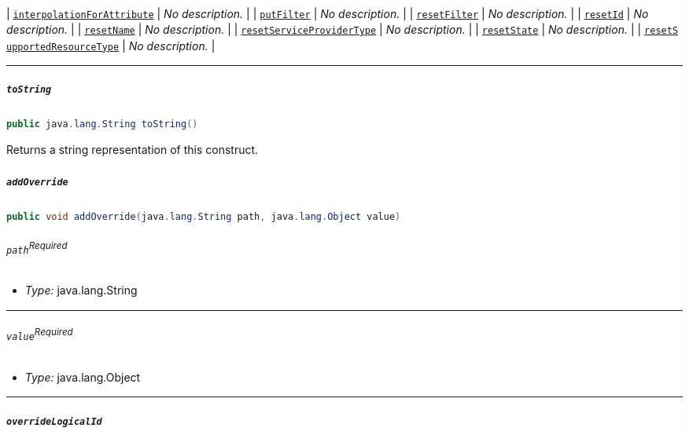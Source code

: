 | <code><a href="#rhizo-co-terraform-provider-oci.dataOciDelegateAccessControlServiceProviders.DataOciDelegateAccessControlServiceProviders.interpolationForAttribute">interpolationForAttribute</a></code> | *No description.* |
| <code><a href="#rhizo-co-terraform-provider-oci.dataOciDelegateAccessControlServiceProviders.DataOciDelegateAccessControlServiceProviders.putFilter">putFilter</a></code> | *No description.* |
| <code><a href="#rhizo-co-terraform-provider-oci.dataOciDelegateAccessControlServiceProviders.DataOciDelegateAccessControlServiceProviders.resetFilter">resetFilter</a></code> | *No description.* |
| <code><a href="#rhizo-co-terraform-provider-oci.dataOciDelegateAccessControlServiceProviders.DataOciDelegateAccessControlServiceProviders.resetId">resetId</a></code> | *No description.* |
| <code><a href="#rhizo-co-terraform-provider-oci.dataOciDelegateAccessControlServiceProviders.DataOciDelegateAccessControlServiceProviders.resetName">resetName</a></code> | *No description.* |
| <code><a href="#rhizo-co-terraform-provider-oci.dataOciDelegateAccessControlServiceProviders.DataOciDelegateAccessControlServiceProviders.resetServiceProviderType">resetServiceProviderType</a></code> | *No description.* |
| <code><a href="#rhizo-co-terraform-provider-oci.dataOciDelegateAccessControlServiceProviders.DataOciDelegateAccessControlServiceProviders.resetState">resetState</a></code> | *No description.* |
| <code><a href="#rhizo-co-terraform-provider-oci.dataOciDelegateAccessControlServiceProviders.DataOciDelegateAccessControlServiceProviders.resetSupportedResourceType">resetSupportedResourceType</a></code> | *No description.* |

---

##### `toString` <a name="toString" id="rhizo-co-terraform-provider-oci.dataOciDelegateAccessControlServiceProviders.DataOciDelegateAccessControlServiceProviders.toString"></a>

```java
public java.lang.String toString()
```

Returns a string representation of this construct.

##### `addOverride` <a name="addOverride" id="rhizo-co-terraform-provider-oci.dataOciDelegateAccessControlServiceProviders.DataOciDelegateAccessControlServiceProviders.addOverride"></a>

```java
public void addOverride(java.lang.String path, java.lang.Object value)
```

###### `path`<sup>Required</sup> <a name="path" id="rhizo-co-terraform-provider-oci.dataOciDelegateAccessControlServiceProviders.DataOciDelegateAccessControlServiceProviders.addOverride.parameter.path"></a>

- *Type:* java.lang.String

---

###### `value`<sup>Required</sup> <a name="value" id="rhizo-co-terraform-provider-oci.dataOciDelegateAccessControlServiceProviders.DataOciDelegateAccessControlServiceProviders.addOverride.parameter.value"></a>

- *Type:* java.lang.Object

---

##### `overrideLogicalId` <a name="overrideLogicalId" id="rhizo-co-terraform-provider-oci.dataOciDelegateAccessControlServiceProviders.DataOciDelegateAccessControlServiceProviders.overrideLogicalId"></a>
